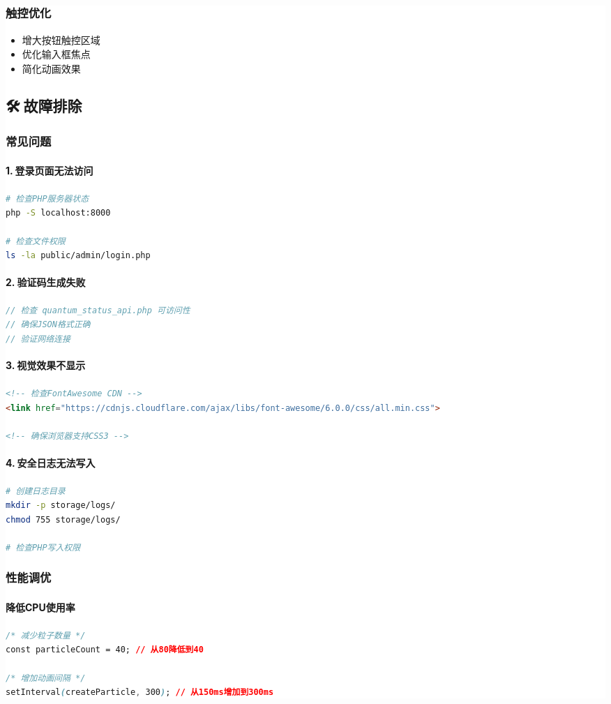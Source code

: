 ### 触控优化
- 增大按钮触控区域
- 优化输入框焦点
- 简化动画效果

## 🛠️ 故障排除

### 常见问题

#### 1. 登录页面无法访问
```bash
# 检查PHP服务器状态
php -S localhost:8000

# 检查文件权限
ls -la public/admin/login.php
```

#### 2. 验证码生成失败
```php
// 检查 quantum_status_api.php 可访问性
// 确保JSON格式正确
// 验证网络连接
```

#### 3. 视觉效果不显示
```html
<!-- 检查FontAwesome CDN -->
<link href="https://cdnjs.cloudflare.com/ajax/libs/font-awesome/6.0.0/css/all.min.css">

<!-- 确保浏览器支持CSS3 -->
```

#### 4. 安全日志无法写入
```bash
# 创建日志目录
mkdir -p storage/logs/
chmod 755 storage/logs/

# 检查PHP写入权限
```

### 性能调优

#### 降低CPU使用率
```css
/* 减少粒子数量 */
const particleCount = 40; // 从80降低到40

/* 增加动画间隔 */
setInterval(createParticle, 300); // 从150ms增加到300ms
```
